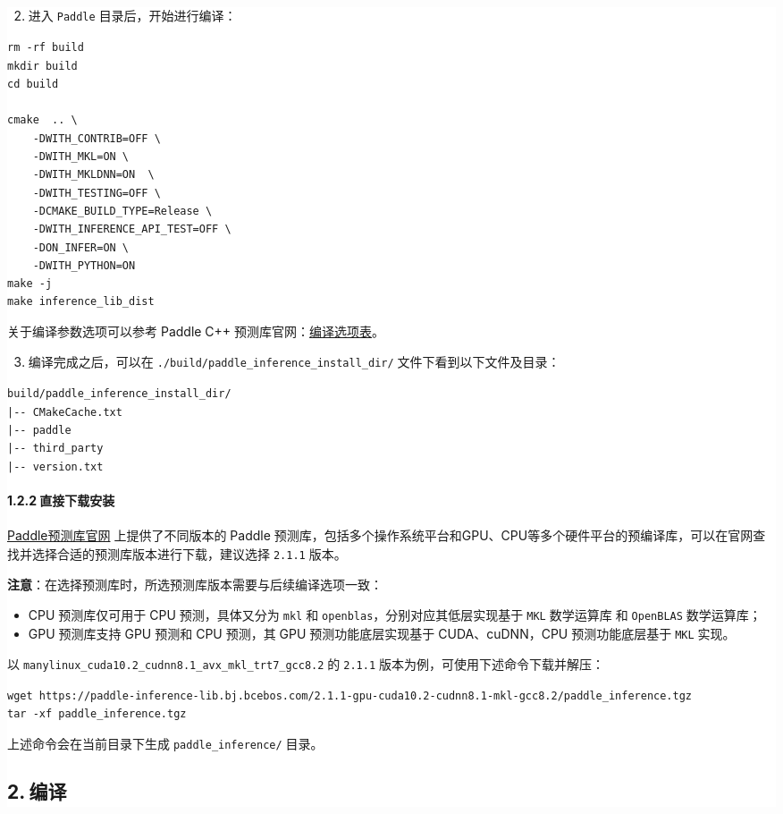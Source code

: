 2. 进入 `Paddle` 目录后，开始进行编译：

```shell
rm -rf build
mkdir build
cd build

cmake  .. \
    -DWITH_CONTRIB=OFF \
    -DWITH_MKL=ON \
    -DWITH_MKLDNN=ON  \
    -DWITH_TESTING=OFF \
    -DCMAKE_BUILD_TYPE=Release \
    -DWITH_INFERENCE_API_TEST=OFF \
    -DON_INFER=ON \
    -DWITH_PYTHON=ON
make -j
make inference_lib_dist
```

关于编译参数选项可以参考 Paddle C++ 预测库官网：[编译选项表](https://www.paddlepaddle.org.cn/documentation/docs/zh/develop/install/Tables.html#bianyixuanxiangbiao)。


3. 编译完成之后，可以在 `./build/paddle_inference_install_dir/` 文件下看到以下文件及目录：

```
build/paddle_inference_install_dir/
|-- CMakeCache.txt
|-- paddle
|-- third_party
|-- version.txt
```

<a name="1.2.2"></a>
#### 1.2.2 直接下载安装

[Paddle预测库官网](https://paddleinference.paddlepaddle.org.cn/v2.1/user_guides/download_lib.html#c) 上提供了不同版本的 Paddle 预测库，包括多个操作系统平台和GPU、CPU等多个硬件平台的预编译库，可以在官网查找并选择合适的预测库版本进行下载，建议选择 `2.1.1` 版本。

**注意**：在选择预测库时，所选预测库版本需要与后续编译选项一致：
* CPU 预测库仅可用于 CPU 预测，具体又分为 `mkl` 和 `openblas`，分别对应其低层实现基于 `MKL` 数学运算库 和 `OpenBLAS` 数学运算库；
* GPU 预测库支持 GPU 预测和 CPU 预测，其 GPU 预测功能底层实现基于 CUDA、cuDNN，CPU 预测功能底层基于 `MKL` 实现。

以 `manylinux_cuda10.2_cudnn8.1_avx_mkl_trt7_gcc8.2` 的 `2.1.1` 版本为例，可使用下述命令下载并解压：

```shell
wget https://paddle-inference-lib.bj.bcebos.com/2.1.1-gpu-cuda10.2-cudnn8.1-mkl-gcc8.2/paddle_inference.tgz
tar -xf paddle_inference.tgz
```

上述命令会在当前目录下生成 `paddle_inference/` 目录。

<a name="2"></a>
## 2. 编译
